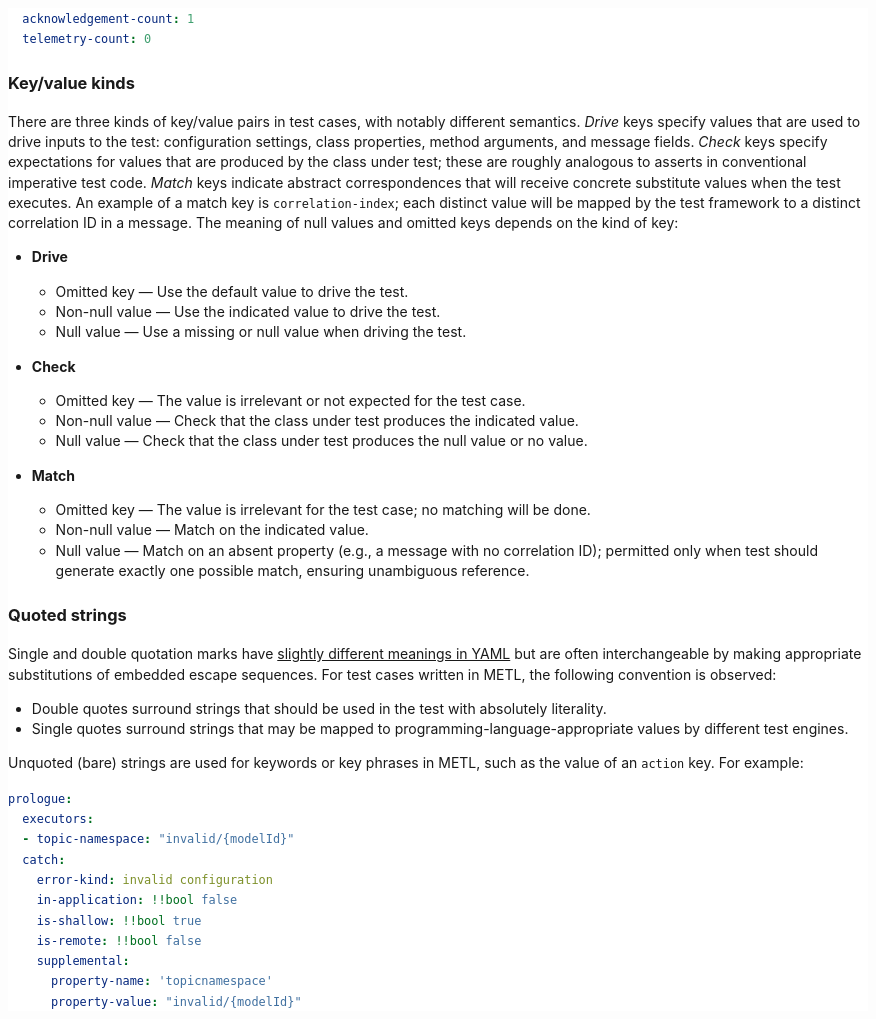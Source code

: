 ```yaml
  acknowledgement-count: 1
  telemetry-count: 0
```

### Key/value kinds

There are three kinds of key/value pairs in test cases, with notably different semantics.
*Drive* keys specify values that are used to drive inputs to the test: configuration settings, class properties, method arguments, and message fields.
*Check* keys specify expectations for values that are produced by the class under test; these are roughly analogous to asserts in conventional imperative test code.
*Match* keys indicate abstract correspondences that will receive concrete substitute values when the test executes.
An example of a match key is `correlation-index`; each distinct value will be mapped by the test framework to a distinct correlation ID in a message.
The meaning of null values and omitted keys depends on the kind of key:

* **Drive**
  * Omitted key &mdash; Use the default value to drive the test.
  * Non-null value &mdash; Use the indicated value to drive the test.
  * Null value &mdash; Use a missing or null value when driving the test.

* **Check**
  * Omitted key &mdash; The value is irrelevant or not expected for the test case.
  * Non-null value &mdash; Check that the class under test produces the indicated value.
  * Null value &mdash; Check that the class under test produces the null value or no value.

* **Match**
  * Omitted key &mdash; The value is irrelevant for the test case; no matching will be done.
  * Non-null value &mdash; Match on the indicated value.
  * Null value &mdash; Match on an absent property (e.g., a message with no correlation ID); permitted only when test should generate exactly one possible match, ensuring unambiguous reference.

### Quoted strings

Single and double quotation marks have [slightly different meanings in YAML](https://www.yaml.info/learn/quote.html) but are often interchangeable by making appropriate substitutions of embedded escape sequences.
For test cases written in METL, the following convention is observed:

* Double quotes surround strings that should be used in the test with absolutely literality.
* Single quotes surround strings that may be mapped to programming-language-appropriate values by different test engines.

Unquoted (bare) strings are used for keywords or key phrases in METL, such as the value of an `action` key.
For example:

```yaml
prologue:
  executors:
  - topic-namespace: "invalid/{modelId}"
  catch:
    error-kind: invalid configuration
    in-application: !!bool false
    is-shallow: !!bool true
    is-remote: !!bool false 
    supplemental:
      property-name: 'topicnamespace'
      property-value: "invalid/{modelId}"
```
